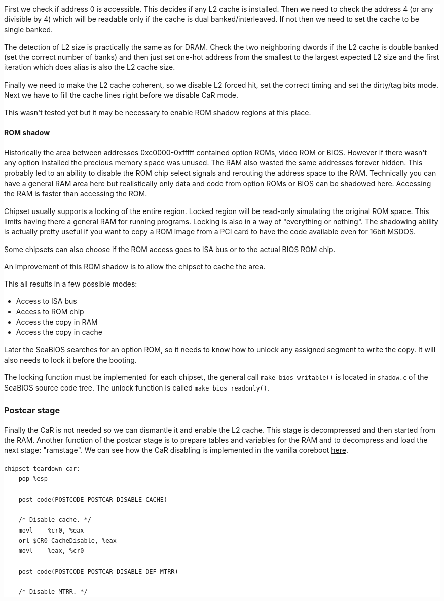 First we check if address 0 is accessible. This decides if any L2 cache is installed. Then we need to check the address 4 (or any divisible by 4) which will be readable only if the cache is dual banked/interleaved. If not then we need to set the cache to be single banked.

The detection of L2 size is practically the same as for DRAM. Check the two neighboring dwords if the L2 cache is double banked (set the correct number of banks) and then just set one-hot address from the smallest to the largest expected L2 size and the first iteration which does alias is also the L2 cache size.

Finally we need to make the L2 cache coherent, so we disable L2 forced hit, set the correct timing and set the dirty/tag bits mode. Next we have to fill the cache lines right before we disable CaR mode.

This wasn't tested yet but it may be necessary to enable ROM shadow regions at this place.

#### ROM shadow

Historically the area between addresses 0xc0000-0xfffff contained option ROMs, video ROM or BIOS. However if there wasn't any option installed the precious memory space was unused. The RAM also wasted the same addresses forever hidden. This probably led to an ability to disable the ROM chip select signals and rerouting the address space to the RAM. Technically you can have a general RAM area here but realistically only data and code from option ROMs or BIOS can be shadowed here. Accessing the RAM is faster than accessing the ROM.

Chipset usually supports a locking of the entire region. Locked region will be read-only simulating the original ROM space. This limits having there a general RAM for running programs. Locking is also in a way of "everything or nothing". The shadowing ability is actually pretty useful if you want to copy a ROM image from a PCI card to have the code available even for 16bit MSDOS.

Some chipsets can also choose if the ROM access goes to ISA bus or to the actual BIOS ROM chip.

An improvement of this ROM shadow is to allow the chipset to cache the area.

This all results in a few possible modes:

* Access to ISA bus
* Access to ROM chip
* Access the copy in RAM
* Access the copy in cache

Later the SeaBIOS searches for an option ROM, so it needs to know how to unlock any assigned segment to write the copy. It will also needs to lock it before the booting.

The locking function must be implemented for each chipset, the general call `make_bios_writable()` is located in `shadow.c` of the SeaBIOS source code tree. The unlock function is called `make_bios_readonly()`.

### Postcar stage

Finally the CaR is not needed so we can dismantle it and enable the L2 cache. This stage is decompressed and then started from the RAM. Another function of the postcar stage is to prepare tables and variables for the RAM and to decompress and load the next stage: "ramstage". We can see how the CaR disabling is implemented in the vanilla coreboot [here](https://elixir.bootlin.com/coreboot/24.05/source/src/arch/x86/exit_car.S#L52).

```assembly
chipset_teardown_car:
	pop %esp

	post_code(POSTCODE_POSTCAR_DISABLE_CACHE)

	/* Disable cache. */
	movl	%cr0, %eax
	orl	$CR0_CacheDisable, %eax
	movl	%eax, %cr0

	post_code(POSTCODE_POSTCAR_DISABLE_DEF_MTRR)

	/* Disable MTRR. */
```
